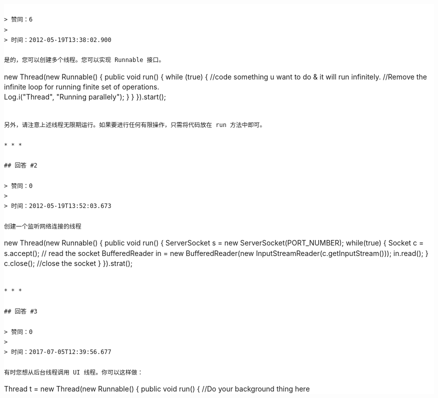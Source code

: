 ```

> 赞同：6
> 
> 时间：2012-05-19T13:38:02.900

是的，您可以创建多个线程。您可以实现 Runnable 接口。

```
 new Thread(new Runnable() {
        public void run() {
            while (true) {
                //code something u want to do & it will run infinitely.
                //Remove the infinite loop for running finite set of operations.        
                Log.i("Thread", "Running parallely");
            }
        }
    }).start(); 
```

另外，请注意上述线程无限期运行。如果要进行任何有限操作，只需将代码放在 run 方法中即可。

* * *

## 回答 #2

> 赞同：0
> 
> 时间：2012-05-19T13:52:03.673

创建一个监听网络连接的线程

```
new Thread(new Runnable() {
    public void run()
    {
     ServerSocket s = new ServerSocket(PORT_NUMBER);
     while(true)
      {
         Socket c = s.accept();
         // read the socket
          BufferedReader in = new BufferedReader(new InputStreamReader(c.getInputStream()));
          in.read();
       }
      c.close(); //close the socket
    }
 }).strat(); 
```

* * *

## 回答 #3

> 赞同：0
> 
> 时间：2017-07-05T12:39:56.677

有时您想从后台线程调用 UI 线程。你可以这样做：

```
 Thread t = new Thread(new Runnable() {
                public void run() {
                //Do your background thing here
